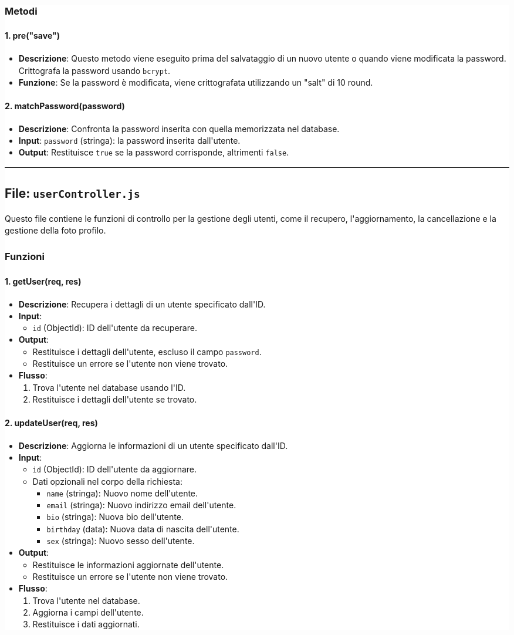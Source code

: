### Metodi

#### 1. **pre("save")**

- **Descrizione**: Questo metodo viene eseguito prima del salvataggio di un nuovo utente o quando viene modificata la password. Crittografa la password usando `bcrypt`.
- **Funzione**: Se la password è modificata, viene crittografata utilizzando un "salt" di 10 round.

#### 2. **matchPassword(password)**

- **Descrizione**: Confronta la password inserita con quella memorizzata nel database.
- **Input**: `password` (stringa): la password inserita dall'utente.
- **Output**: Restituisce `true` se la password corrisponde, altrimenti `false`.

---

## File: `userController.js`

Questo file contiene le funzioni di controllo per la gestione degli utenti, come il recupero, l'aggiornamento, la cancellazione e la gestione della foto profilo.

### Funzioni

#### 1. **getUser(req, res)**

- **Descrizione**: Recupera i dettagli di un utente specificato dall'ID.
- **Input**:
  - `id` (ObjectId): ID dell'utente da recuperare.
- **Output**:
  - Restituisce i dettagli dell'utente, escluso il campo `password`.
  - Restituisce un errore se l'utente non viene trovato.
- **Flusso**:
  1. Trova l'utente nel database usando l'ID.
  2. Restituisce i dettagli dell'utente se trovato.

#### 2. **updateUser(req, res)**

- **Descrizione**: Aggiorna le informazioni di un utente specificato dall'ID.
- **Input**:
  - `id` (ObjectId): ID dell'utente da aggiornare.
  - Dati opzionali nel corpo della richiesta:
    - `name` (stringa): Nuovo nome dell'utente.
    - `email` (stringa): Nuovo indirizzo email dell'utente.
    - `bio` (stringa): Nuova bio dell'utente.
    - `birthday` (data): Nuova data di nascita dell'utente.
    - `sex` (stringa): Nuovo sesso dell'utente.
- **Output**:
  - Restituisce le informazioni aggiornate dell'utente.
  - Restituisce un errore se l'utente non viene trovato.
- **Flusso**:
  1. Trova l'utente nel database.
  2. Aggiorna i campi dell'utente.
  3. Restituisce i dati aggiornati.
